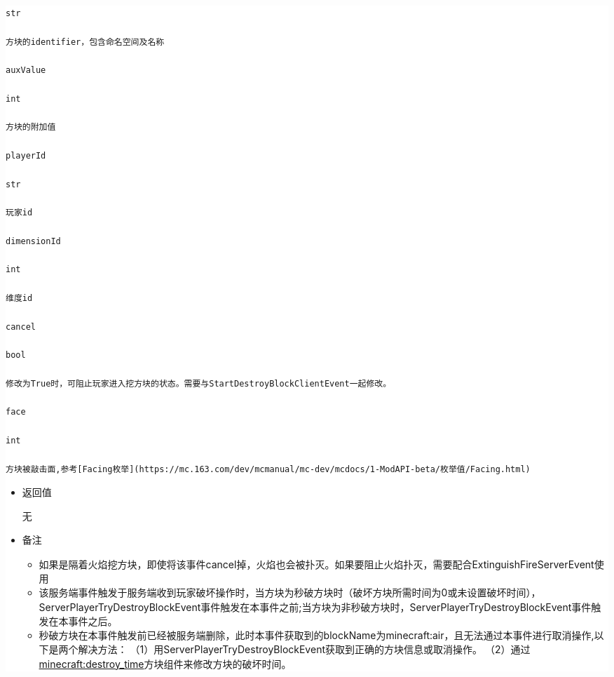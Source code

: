     str
    
    方块的identifier，包含命名空间及名称
    
    auxValue
    
    int
    
    方块的附加值
    
    playerId
    
    str
    
    玩家id
    
    dimensionId
    
    int
    
    维度id
    
    cancel
    
    bool
    
    修改为True时，可阻止玩家进入挖方块的状态。需要与StartDestroyBlockClientEvent一起修改。
    
    face
    
    int
    
    方块被敲击面,参考[Facing枚举](https://mc.163.com/dev/mcmanual/mc-dev/mcdocs/1-ModAPI-beta/枚举值/Facing.html)
    
*   返回值
    
    无
    
*   备注
    
    *   如果是隔着火焰挖方块，即使将该事件cancel掉，火焰也会被扑灭。如果要阻止火焰扑灭，需要配合ExtinguishFireServerEvent使用
    *   该服务端事件触发于服务端收到玩家破坏操作时，当方块为秒破方块时（破坏方块所需时间为0或未设置破坏时间），ServerPlayerTryDestroyBlockEvent事件触发在本事件之前;当方块为非秒破方块时，ServerPlayerTryDestroyBlockEvent事件触发在本事件之后。
    *   秒破方块在本事件触发前已经被服务端删除，此时本事件获取到的blockName为minecraft:air，且无法通过本事件进行取消操作,以下是两个解决方法： （1）用ServerPlayerTryDestroyBlockEvent获取到正确的方块信息或取消操作。 （2）通过[minecraft:destroy\_time](https://mc.163.com/dev/mcmanual/mc-dev/mcguide/20-玩法开发/15-自定义游戏内容/2-自定义方块/1-JSON组件.html#minecraft_destroy_time)方块组件来修改方块的破坏时间。

